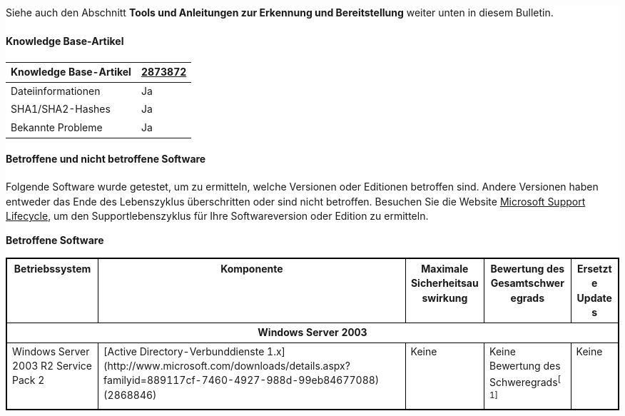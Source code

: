 Siehe auch den Abschnitt **Tools und Anleitungen zur Erkennung und Bereitstellung** weiter unten in diesem Bulletin.

#### Knowledge Base-Artikel

| Knowledge Base-Artikel | [2873872](https://support.microsoft.com/kb/2873872) |
|------------------------|-----------------------------------------------------|
| Dateiinformationen     | Ja                                                  |
| SHA1/SHA2-Hashes       | Ja                                                  |
| Bekannte Probleme      | Ja                                                  |

#### Betroffene und nicht betroffene Software

Folgende Software wurde getestet, um zu ermitteln, welche Versionen oder Editionen betroffen sind. Andere Versionen haben entweder das Ende des Lebenszyklus überschritten oder sind nicht betroffen. Besuchen Sie die Website [Microsoft Support Lifecycle](http://support.microsoft.com/default.aspx?scid=fh;%5Bln%5D;lifecycle&displaylang=de), um den Supportlebenszyklus für Ihre Softwareversion oder Edition zu ermitteln.

**Betroffene Software**

<p> </p>
<table style="border:1px solid black;">
<tr class="thead">
<th style="border:1px solid black;" >
Betriebssystem
</th>
<th style="border:1px solid black;" >
Komponente
</th>
<th style="border:1px solid black;" >
Maximale Sicherheitsauswirkung
</th>
<th style="border:1px solid black;" >
Bewertung des Gesamtschweregrads
</th>
<th style="border:1px solid black;" >
Ersetzte Updates
</th>
</tr>
<tr>
<th colspan="5" style="border:1px solid black;">
Windows Server 2003
</th>
</tr>
<tr>
<td style="border:1px solid black;">
Windows Server 2003 R2 Service Pack 2
</td>
<td style="border:1px solid black;">
[Active Directory-Verbunddienste 1.x](http://www.microsoft.com/downloads/details.aspx?familyid=889117cf-7460-4927-988d-99eb84677088)  
(2868846)
</td>
<td style="border:1px solid black;">
Keine
</td>
<td style="border:1px solid black;">
Keine Bewertung des Schweregrads<sup>[1]</sup>
</td>
<td style="border:1px solid black;">
Keine
</td>